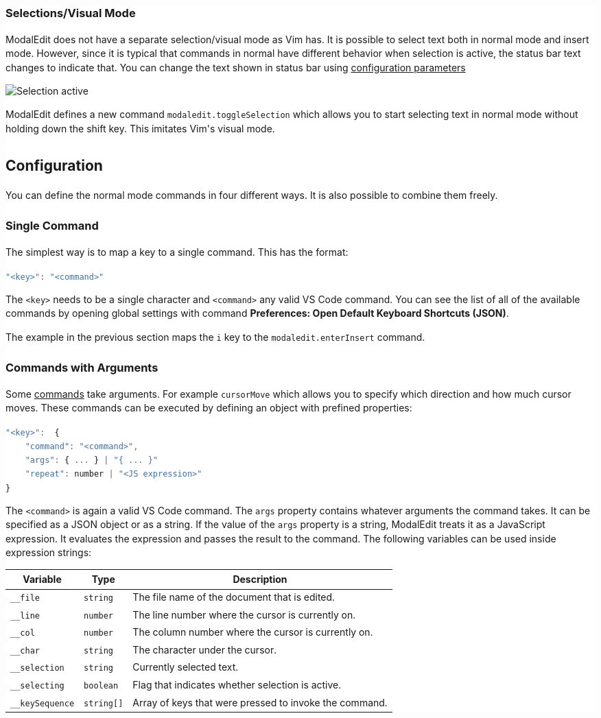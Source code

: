 ### Selections/Visual Mode

ModalEdit does not have a separate selection/visual mode as Vim has. It is
possible to select text both in normal mode and insert mode. However, since it
is typical that commands in normal have different behavior when selection is
active, the status bar text changes to indicate that. You can change the text
shown in status bar using [configuration parameters](#changing-status-bar)

![Selection active](images/selected-text.png)

ModalEdit defines a new command `modaledit.toggleSelection` which allows
you to start selecting text in normal mode without holding down the shift key.
This imitates Vim's visual mode.

## Configuration

You can define the normal mode commands in four different ways. It is also
possible to combine them freely.

### Single Command

The simplest way is to map a key to a single command. This has the format:
```js
"<key>": "<command>"
```
The `<key>` needs to be a single character and `<command>` any valid VS Code
command. You can see the list of all of the available commands by opening
global settings with command **Preferences: Open Default Keyboard Shortcuts (JSON)**.

The example in the previous section maps the `i` key to the
`modaledit.enterInsert` command.

### Commands with Arguments

Some [commands][6] take arguments. For example `cursorMove` which allows you
to specify which direction and how much cursor moves. These commands can be
executed by defining an object with prefined properties:
```js
"<key>":  {
    "command": "<command>",
    "args": { ... } | "{ ... }"
    "repeat": number | "<JS expression>"
}
```
The `<command>` is again a valid VS Code command. The `args` property contains
whatever arguments the command takes. It can be specified as a JSON object
or as a string. If the value of the `args` property is a string, ModalEdit
treats it as a JavaScript expression. It evaluates the expression and passes the
result to the command. The following variables can be used inside expression
strings:

| Variable        | Type       | Description
| --------------- | ---------- | -------------------------------------------------
| `__file`        | `string`   | The file name of the document that is edited.
| `__line`        | `number`   | The line number where the cursor is currently on.
| `__col`         | `number`   | The column number where the cursor is currently on.
| `__char`        | `string`   | The character under the cursor.
| `__selection`   | `string`   | Currently selected text.
| `__selecting`   | `boolean`  | Flag that indicates whether selection is active.
| `__keySequence` | `string[]` | Array of keys that were pressed to invoke the command.

[1]: https://unix.stackexchange.com/questions/57705/modeless-vs-modal-editors
[2]: https://www.vim.org/
[3]: https://marketplace.visualstudio.com/items?itemName=jpotterm.simple-vim
[4]: https://marketplace.visualstudio.com/items?itemName=bmalehorn.vimspired
[5]: https://marketplace.visualstudio.com/publishers/bmalehorn
[6]: https://code.visualstudio.com/api/references/commands#commands
[7]: https://gist.github.com/johtela/b63232747fdd465748fedb9ca6422c84
[8]: https://kakoune.org/why-kakoune/why-kakoune.html
[9]: https://johtela.github.io/vscode-modaledit/docs/.vscode/settings.html
[10]: https://johtela.github.io/vscode-modaledit/docs/src/actions.html
[11]: https://johtela.github.io/vscode-modaledit/docs/CHANGELOG.html#version-1-5
[12]: https://johtela.github.io/vscode-modaledit/docs/CHANGELOG.html#version-2-0
[13]: https://vim.fandom.com/wiki/Repeat_last_change
[14]: https://johtela.github.io/vscode-modaledit/docs/presets/vim.html
[15]: https://microsoft.github.io/vscode-codicons/dist/codicon.html